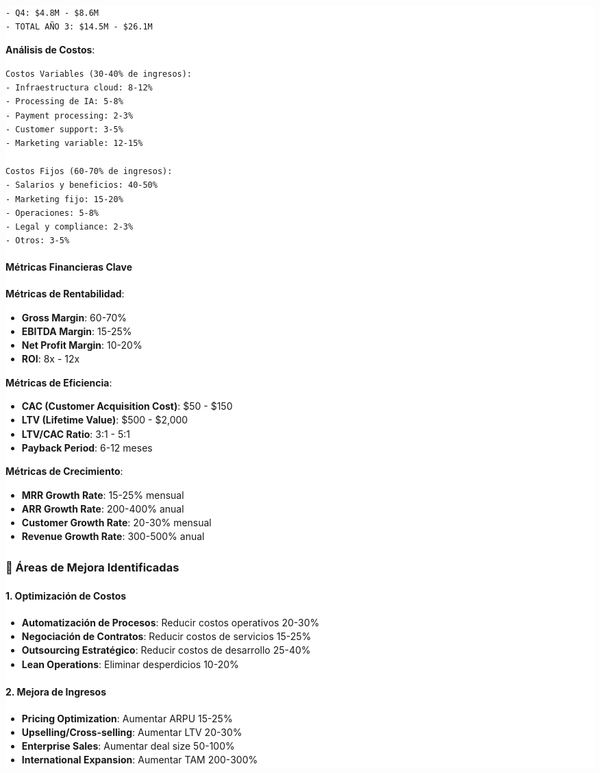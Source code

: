 ```
- Q4: $4.8M - $8.6M
- TOTAL AÑO 3: $14.5M - $26.1M
```

**Análisis de Costos**:
```
Costos Variables (30-40% de ingresos):
- Infraestructura cloud: 8-12%
- Processing de IA: 5-8%
- Payment processing: 2-3%
- Customer support: 3-5%
- Marketing variable: 12-15%

Costos Fijos (60-70% de ingresos):
- Salarios y beneficios: 40-50%
- Marketing fijo: 15-20%
- Operaciones: 5-8%
- Legal y compliance: 2-3%
- Otros: 3-5%
```

#### **Métricas Financieras Clave**

**Métricas de Rentabilidad**:
- **Gross Margin**: 60-70%
- **EBITDA Margin**: 15-25%
- **Net Profit Margin**: 10-20%
- **ROI**: 8x - 12x

**Métricas de Eficiencia**:
- **CAC (Customer Acquisition Cost)**: $50 - $150
- **LTV (Lifetime Value)**: $500 - $2,000
- **LTV/CAC Ratio**: 3:1 - 5:1
- **Payback Period**: 6-12 meses

**Métricas de Crecimiento**:
- **MRR Growth Rate**: 15-25% mensual
- **ARR Growth Rate**: 200-400% anual
- **Customer Growth Rate**: 20-30% mensual
- **Revenue Growth Rate**: 300-500% anual

### 🔧 Áreas de Mejora Identificadas

#### **1. Optimización de Costos**
- **Automatización de Procesos**: Reducir costos operativos 20-30%
- **Negociación de Contratos**: Reducir costos de servicios 15-25%
- **Outsourcing Estratégico**: Reducir costos de desarrollo 25-40%
- **Lean Operations**: Eliminar desperdicios 10-20%

#### **2. Mejora de Ingresos**
- **Pricing Optimization**: Aumentar ARPU 15-25%
- **Upselling/Cross-selling**: Aumentar LTV 20-30%
- **Enterprise Sales**: Aumentar deal size 50-100%
- **International Expansion**: Aumentar TAM 200-300%

